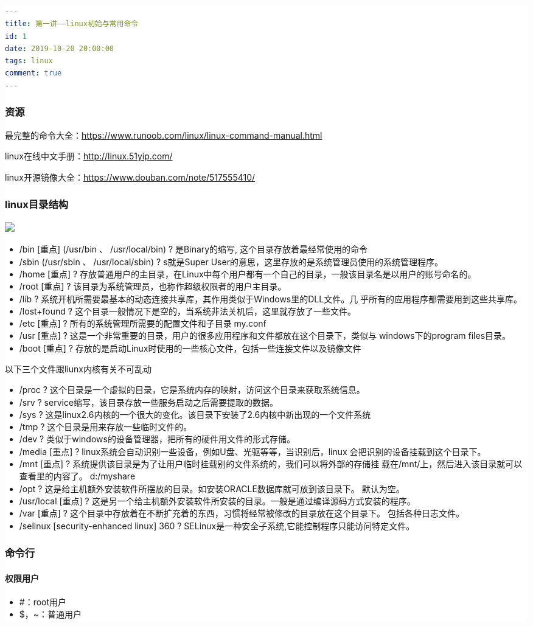 ```yaml
---
title: 第一讲——linux初始与常用命令
id: 1
date: 2019-10-20 20:00:00
tags: linux
comment: true
---
```


### 资源

最完整的命令大全：https://www.runoob.com/linux/linux-command-manual.html

linux在线中文手册：http://linux.51yip.com/

linux开源镜像大全：https://www.douban.com/note/517555410/

### linux目录结构

![](http://9017499461.linshutu.top/linux1.png)



- /bin [重点] (/usr/bin 、 /usr/local/bin) ? 是Binary的缩写, 这个目录存放着最经常使用的命令
- /sbin (/usr/sbin 、 /usr/local/sbin) ? s就是Super User的意思，这里存放的是系统管理员使用的系统管理程序。
- /home [重点] ? 存放普通用户的主目录，在Linux中每个用户都有一个自己的目录，一般该目录名是以用户的账号命名的。
- /root [重点] ? 该目录为系统管理员，也称作超级权限者的用户主目录。
- /lib ? 系统开机所需要最基本的动态连接共享库，其作用类似于Windows里的DLL文件。几 乎所有的应用程序都需要用到这些共享库。
- /lost+found ? 这个目录一般情况下是空的，当系统非法关机后，这里就存放了一些文件。
- /etc [重点] ? 所有的系统管理所需要的配置文件和子目录 my.conf
- /usr [重点] ? 这是一个非常重要的目录，用户的很多应用程序和文件都放在这个目录下，类似与 windows下的program files目录。
- /boot [重点] ? 存放的是启动Linux时使用的一些核心文件，包括一些连接文件以及镜像文件

以下三个文件跟liunx内核有关不可乱动

- /proc ? 这个目录是一个虚拟的目录，它是系统内存的映射，访问这个目录来获取系统信息。
- /srv ? service缩写，该目录存放一些服务启动之后需要提取的数据。
- /sys ? 这是linux2.6内核的一个很大的变化。该目录下安装了2.6内核中新出现的一个文件系统
- /tmp ? 这个目录是用来存放一些临时文件的。
- /dev ? 类似于windows的设备管理器，把所有的硬件用文件的形式存储。
- /media [重点] ? linux系统会自动识别一些设备，例如U盘、光驱等等，当识别后，linux 会把识别的设备挂载到这个目录下。
- /mnt [重点] ? 系统提供该目录是为了让用户临时挂载别的文件系统的，我们可以将外部的存储挂 载在/mnt/上，然后进入该目录就可以查看里的内容了。 d:/myshare
- /opt ? 这是给主机额外安装软件所摆放的目录。如安装ORACLE数据库就可放到该目录下。 默认为空。
- /usr/local [重点] ? 这是另一个给主机额外安装软件所安装的目录。一般是通过编译源码方式安装的程序。
- /var [重点] ? 这个目录中存放着在不断扩充着的东西，习惯将经常被修改的目录放在这个目录下。 包括各种日志文件。
- /selinux [security-enhanced linux] 360 ? SELinux是一种安全子系统,它能控制程序只能访问特定文件。

### 命令行

#### 权限用户

- #：root用户
- $，~：普通用户
